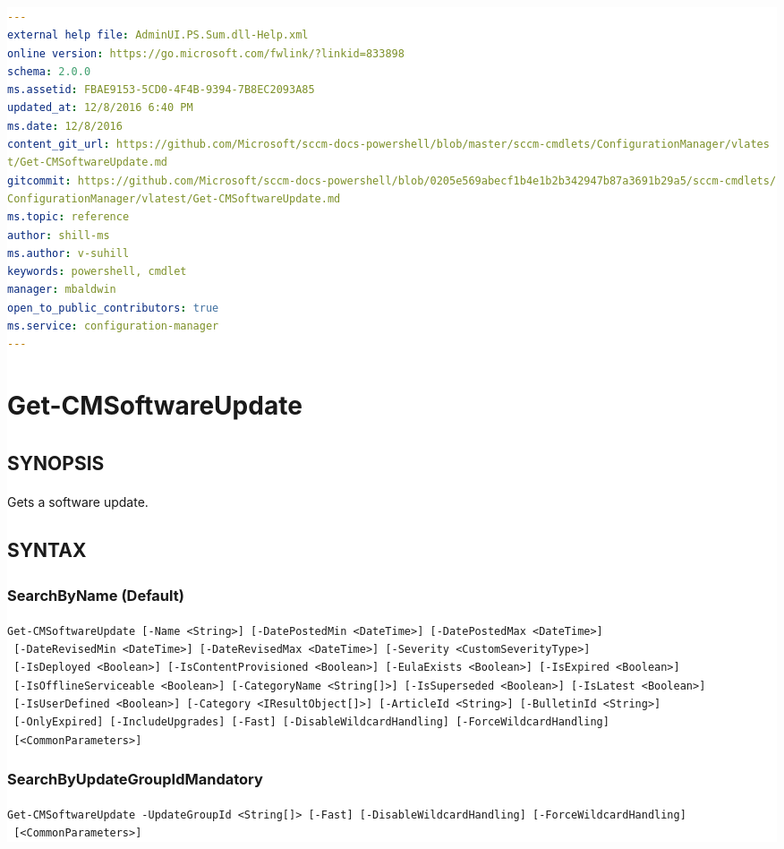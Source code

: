 ```yaml
---
external help file: AdminUI.PS.Sum.dll-Help.xml
online version: https://go.microsoft.com/fwlink/?linkid=833898
schema: 2.0.0
ms.assetid: FBAE9153-5CD0-4F4B-9394-7B8EC2093A85
updated_at: 12/8/2016 6:40 PM
ms.date: 12/8/2016
content_git_url: https://github.com/Microsoft/sccm-docs-powershell/blob/master/sccm-cmdlets/ConfigurationManager/vlatest/Get-CMSoftwareUpdate.md
gitcommit: https://github.com/Microsoft/sccm-docs-powershell/blob/0205e569abecf1b4e1b2b342947b87a3691b29a5/sccm-cmdlets/ConfigurationManager/vlatest/Get-CMSoftwareUpdate.md
ms.topic: reference
author: shill-ms
ms.author: v-suhill
keywords: powershell, cmdlet
manager: mbaldwin
open_to_public_contributors: true
ms.service: configuration-manager
---
```


# Get-CMSoftwareUpdate

## SYNOPSIS
Gets a software update.

## SYNTAX

### SearchByName (Default)
```
Get-CMSoftwareUpdate [-Name <String>] [-DatePostedMin <DateTime>] [-DatePostedMax <DateTime>]
 [-DateRevisedMin <DateTime>] [-DateRevisedMax <DateTime>] [-Severity <CustomSeverityType>]
 [-IsDeployed <Boolean>] [-IsContentProvisioned <Boolean>] [-EulaExists <Boolean>] [-IsExpired <Boolean>]
 [-IsOfflineServiceable <Boolean>] [-CategoryName <String[]>] [-IsSuperseded <Boolean>] [-IsLatest <Boolean>]
 [-IsUserDefined <Boolean>] [-Category <IResultObject[]>] [-ArticleId <String>] [-BulletinId <String>]
 [-OnlyExpired] [-IncludeUpgrades] [-Fast] [-DisableWildcardHandling] [-ForceWildcardHandling]
 [<CommonParameters>]
```

### SearchByUpdateGroupIdMandatory
```
Get-CMSoftwareUpdate -UpdateGroupId <String[]> [-Fast] [-DisableWildcardHandling] [-ForceWildcardHandling]
 [<CommonParameters>]
```
